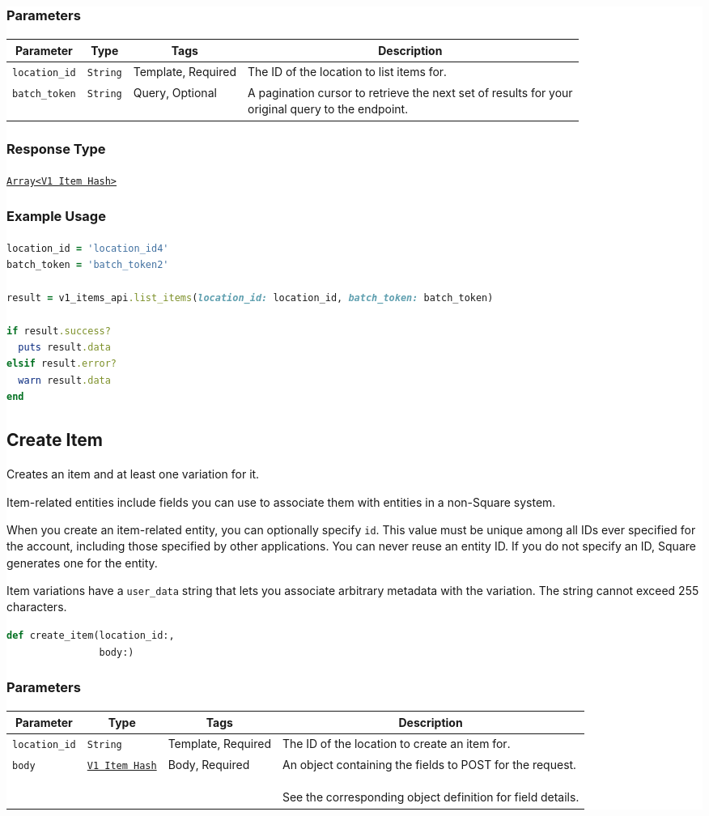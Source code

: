 ### Parameters

| Parameter | Type | Tags | Description |
|  --- | --- | --- | --- |
| `location_id` | `String` | Template, Required | The ID of the location to list items for. |
| `batch_token` | `String` | Query, Optional | A pagination cursor to retrieve the next set of results for your<br>original query to the endpoint. |

### Response Type

[`Array<V1 Item Hash>`](/doc/models/v1-item.md)

### Example Usage

```ruby
location_id = 'location_id4'
batch_token = 'batch_token2'

result = v1_items_api.list_items(location_id: location_id, batch_token: batch_token)

if result.success?
  puts result.data
elsif result.error?
  warn result.data
end
```

## Create Item

Creates an item and at least one variation for it.



Item-related entities include fields you can use to associate them with
entities in a non-Square system.

When you create an item-related entity, you can optionally specify `id`.
This value must be unique among all IDs ever specified for the account,
including those specified by other applications. You can never reuse an
entity ID. If you do not specify an ID, Square generates one for the entity.

Item variations have a `user_data` string that lets you associate arbitrary
metadata with the variation. The string cannot exceed 255 characters.

```ruby
def create_item(location_id:,
                body:)
```

### Parameters

| Parameter | Type | Tags | Description |
|  --- | --- | --- | --- |
| `location_id` | `String` | Template, Required | The ID of the location to create an item for. |
| `body` | [`V1 Item Hash`](/doc/models/v1-item.md) | Body, Required | An object containing the fields to POST for the request.<br><br>See the corresponding object definition for field details. |

